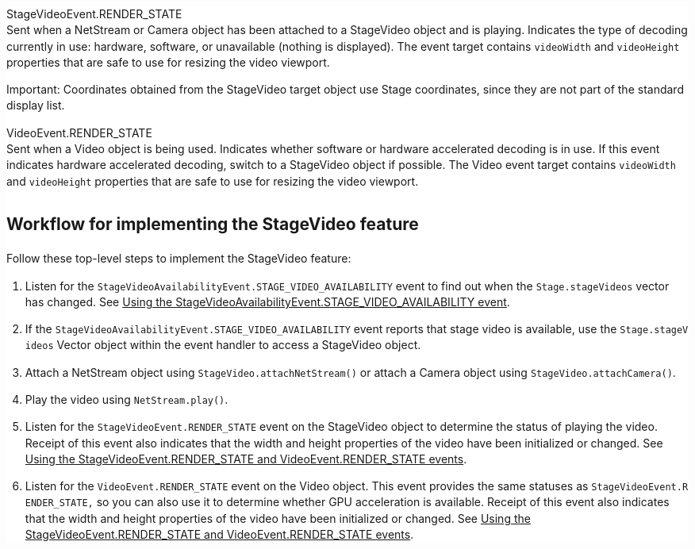 StageVideoEvent.RENDER_STATE  
Sent when a NetStream or Camera object has been attached to a StageVideo object
and is playing. Indicates the type of decoding currently in use: hardware,
software, or unavailable (nothing is displayed). The event target contains
`videoWidth` and `videoHeight` properties that are safe to use for resizing the
video viewport.

<div>

Important: Coordinates obtained from the StageVideo target object use Stage
coordinates, since they are not part of the standard display list.

</div>

VideoEvent.RENDER_STATE  
Sent when a Video object is being used. Indicates whether software or hardware
accelerated decoding is in use. If this event indicates hardware accelerated
decoding, switch to a StageVideo object if possible. The Video event target
contains `videoWidth` and `videoHeight` properties that are safe to use for
resizing the video viewport.

</div>

</div>

<div>

## Workflow for implementing the StageVideo feature

<div>

Follow these top-level steps to implement the StageVideo feature:

1.  Listen for the `StageVideoAvailabilityEvent.STAGE_VIDEO_AVAILABILITY` event
    to find out when the `Stage.stageVideos` vector has changed. See
    [Using the StageVideoAvailabilityEvent.STAGE_VIDEO_AVAILABILITY event](WSe9ecd9e6b89aefd2-2046179612dc3d8edf2-8000.html).

2.  If the `StageVideoAvailabilityEvent.STAGE_VIDEO_AVAILABILITY` event reports
    that stage video is available, use the `Stage.stageVideos` Vector object
    within the event handler to access a StageVideo object.

3.  Attach a NetStream object using `StageVideo.attachNetStream()` or attach a
    Camera object using `StageVideo.attachCamera()`.

4.  Play the video using `NetStream.play()`.

5.  Listen for the `StageVideoEvent.RENDER_STATE` event on the StageVideo object
    to determine the status of playing the video. Receipt of this event also
    indicates that the width and height properties of the video have been
    initialized or changed. See
    [Using the StageVideoEvent.RENDER_STATE and VideoEvent.RENDER_STATE events](WSe9ecd9e6b89aefd2-2046179612dc3d8edf2-7fff.html).

6.  Listen for the `VideoEvent.RENDER_STATE` event on the Video object. This
    event provides the same statuses as `StageVideoEvent.RENDER_STATE,` so you
    can also use it to determine whether GPU acceleration is available. Receipt
    of this event also indicates that the width and height properties of the
    video have been initialized or changed. See
    [Using the StageVideoEvent.RENDER_STATE and VideoEvent.RENDER_STATE events](WSe9ecd9e6b89aefd2-2046179612dc3d8edf2-7fff.html).
